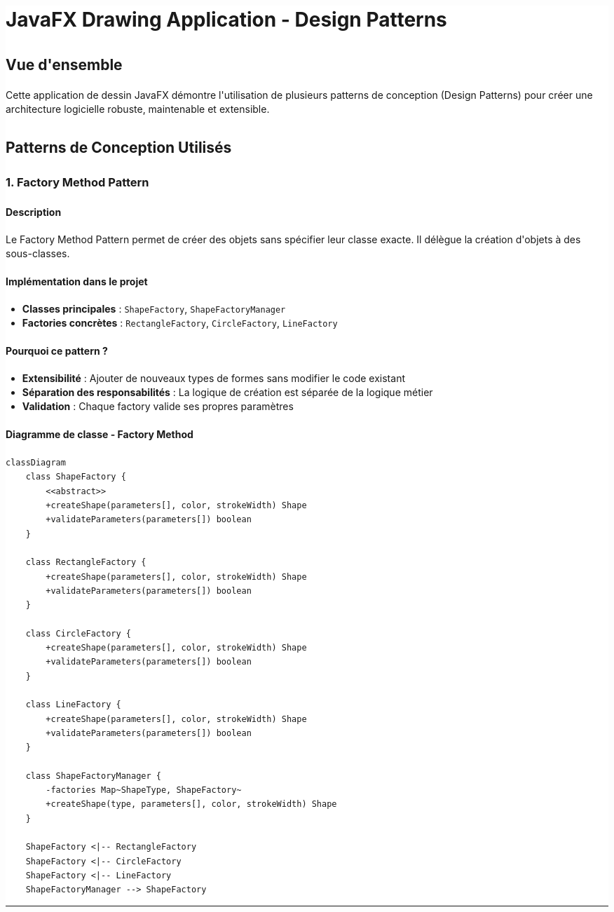 # JavaFX Drawing Application - Design Patterns

## Vue d'ensemble

Cette application de dessin JavaFX démontre l'utilisation de plusieurs patterns de conception (Design Patterns) pour créer une architecture logicielle robuste, maintenable et extensible.

## Patterns de Conception Utilisés

### 1. **Factory Method Pattern**

#### Description
Le Factory Method Pattern permet de créer des objets sans spécifier leur classe exacte. Il délègue la création d'objets à des sous-classes.

#### Implémentation dans le projet
- **Classes principales** : `ShapeFactory`, `ShapeFactoryManager`
- **Factories concrètes** : `RectangleFactory`, `CircleFactory`, `LineFactory`

#### Pourquoi ce pattern ?
- **Extensibilité** : Ajouter de nouveaux types de formes sans modifier le code existant
- **Séparation des responsabilités** : La logique de création est séparée de la logique métier
- **Validation** : Chaque factory valide ses propres paramètres

#### Diagramme de classe - Factory Method

```mermaid
classDiagram
    class ShapeFactory {
        <<abstract>>
        +createShape(parameters[], color, strokeWidth) Shape
        +validateParameters(parameters[]) boolean
    }
    
    class RectangleFactory {
        +createShape(parameters[], color, strokeWidth) Shape
        +validateParameters(parameters[]) boolean
    }
    
    class CircleFactory {
        +createShape(parameters[], color, strokeWidth) Shape
        +validateParameters(parameters[]) boolean
    }
    
    class LineFactory {
        +createShape(parameters[], color, strokeWidth) Shape
        +validateParameters(parameters[]) boolean
    }
    
    class ShapeFactoryManager {
        -factories Map~ShapeType, ShapeFactory~
        +createShape(type, parameters[], color, strokeWidth) Shape
    }
    
    ShapeFactory <|-- RectangleFactory
    ShapeFactory <|-- CircleFactory
    ShapeFactory <|-- LineFactory
    ShapeFactoryManager --> ShapeFactory
```

---